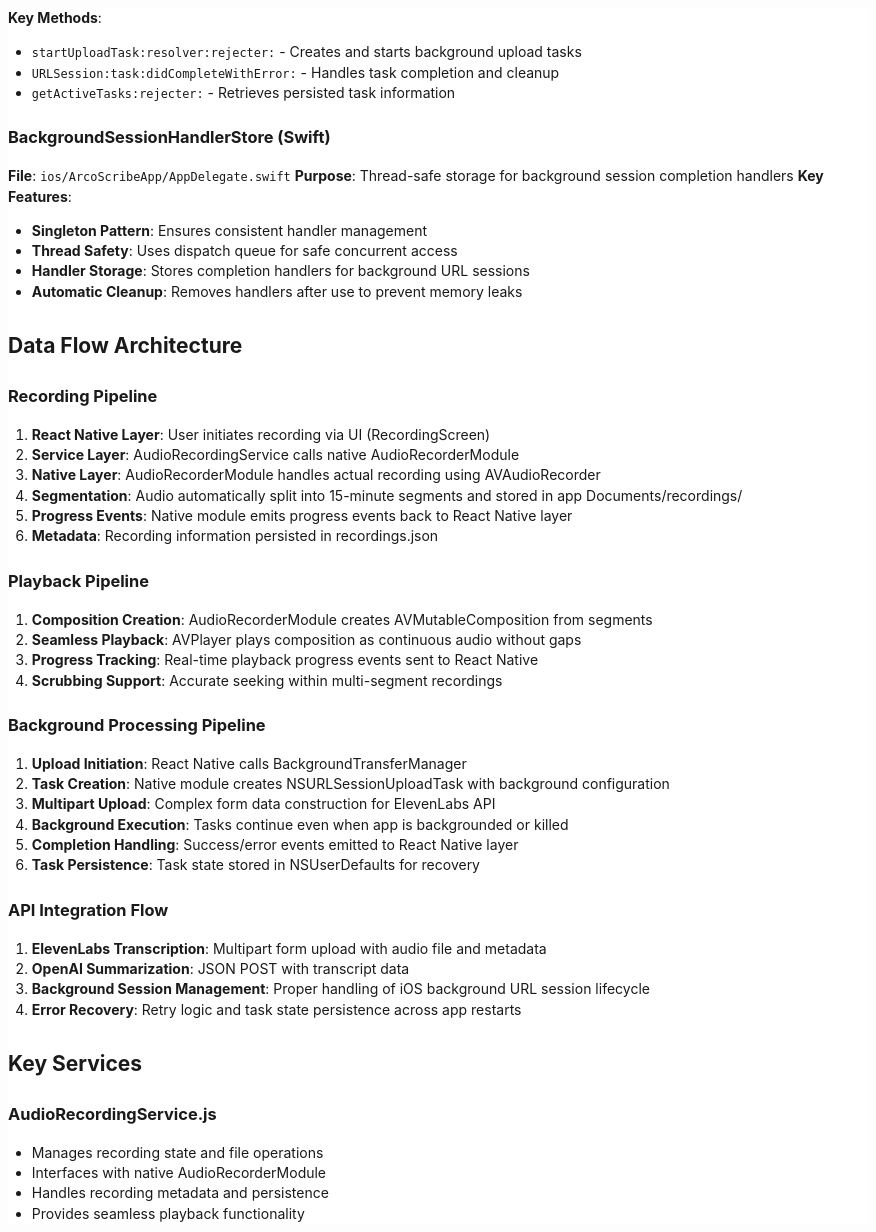 **Key Methods**:
- `startUploadTask:resolver:rejecter:` - Creates and starts background upload tasks
- `URLSession:task:didCompleteWithError:` - Handles task completion and cleanup
- `getActiveTasks:rejecter:` - Retrieves persisted task information

### BackgroundSessionHandlerStore (Swift)
**File**: `ios/ArcoScribeApp/AppDelegate.swift`
**Purpose**: Thread-safe storage for background session completion handlers
**Key Features**:
- **Singleton Pattern**: Ensures consistent handler management
- **Thread Safety**: Uses dispatch queue for safe concurrent access
- **Handler Storage**: Stores completion handlers for background URL sessions
- **Automatic Cleanup**: Removes handlers after use to prevent memory leaks

## Data Flow Architecture

### Recording Pipeline
1. **React Native Layer**: User initiates recording via UI (RecordingScreen)
2. **Service Layer**: AudioRecordingService calls native AudioRecorderModule
3. **Native Layer**: AudioRecorderModule handles actual recording using AVAudioRecorder
4. **Segmentation**: Audio automatically split into 15-minute segments and stored in app Documents/recordings/
5. **Progress Events**: Native module emits progress events back to React Native layer
6. **Metadata**: Recording information persisted in recordings.json

### Playback Pipeline
1. **Composition Creation**: AudioRecorderModule creates AVMutableComposition from segments
2. **Seamless Playback**: AVPlayer plays composition as continuous audio without gaps
3. **Progress Tracking**: Real-time playback progress events sent to React Native
4. **Scrubbing Support**: Accurate seeking within multi-segment recordings

### Background Processing Pipeline
1. **Upload Initiation**: React Native calls BackgroundTransferManager
2. **Task Creation**: Native module creates NSURLSessionUploadTask with background configuration
3. **Multipart Upload**: Complex form data construction for ElevenLabs API
4. **Background Execution**: Tasks continue even when app is backgrounded or killed
5. **Completion Handling**: Success/error events emitted to React Native layer
6. **Task Persistence**: Task state stored in NSUserDefaults for recovery

### API Integration Flow
1. **ElevenLabs Transcription**: Multipart form upload with audio file and metadata
2. **OpenAI Summarization**: JSON POST with transcript data
3. **Background Session Management**: Proper handling of iOS background URL session lifecycle
4. **Error Recovery**: Retry logic and task state persistence across app restarts

## Key Services

### AudioRecordingService.js
- Manages recording state and file operations
- Interfaces with native AudioRecorderModule
- Handles recording metadata and persistence
- Provides seamless playback functionality
